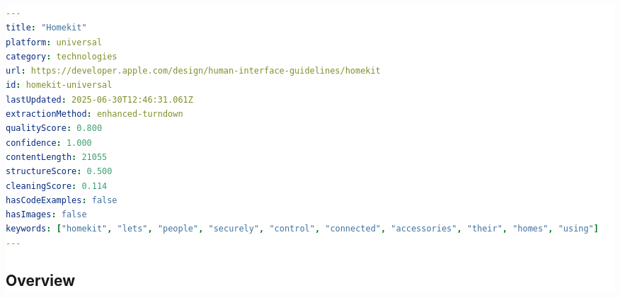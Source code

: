 ```yaml
---
title: "Homekit"
platform: universal
category: technologies
url: https://developer.apple.com/design/human-interface-guidelines/homekit
id: homekit-universal
lastUpdated: 2025-06-30T12:46:31.061Z
extractionMethod: enhanced-turndown
qualityScore: 0.800
confidence: 1.000
contentLength: 21055
structureScore: 0.500
cleaningScore: 0.114
hasCodeExamples: false
hasImages: false
keywords: ["homekit", "lets", "people", "securely", "control", "connected", "accessories", "their", "homes", "using"]
---
```

## Overview
